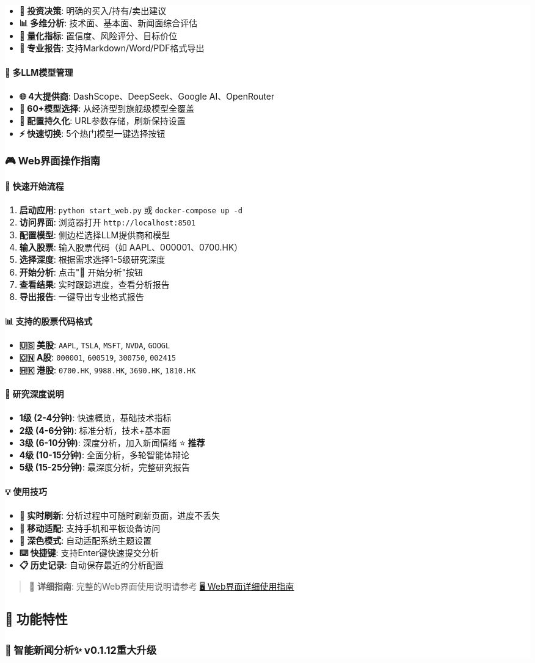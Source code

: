 - **🎯 投资决策**: 明确的买入/持有/卖出建议
- **📊 多维分析**: 技术面、基本面、新闻面综合评估
- **🔢 量化指标**: 置信度、风险评分、目标价位
- **📄 专业报告**: 支持Markdown/Word/PDF格式导出

#### 🤖 **多LLM模型管理**

- **🌐 4大提供商**: DashScope、DeepSeek、Google AI、OpenRouter
- **🎯 60+模型选择**: 从经济型到旗舰级模型全覆盖
- **💾 配置持久化**: URL参数存储，刷新保持设置
- **⚡ 快速切换**: 5个热门模型一键选择按钮

### 🎮 Web界面操作指南

#### 🚀 **快速开始流程**

1. **启动应用**: `python start_web.py` 或 `docker-compose up -d`
2. **访问界面**: 浏览器打开 `http://localhost:8501`
3. **配置模型**: 侧边栏选择LLM提供商和模型
4. **输入股票**: 输入股票代码（如 AAPL、000001、0700.HK）
5. **选择深度**: 根据需求选择1-5级研究深度
6. **开始分析**: 点击"🚀 开始分析"按钮
7. **查看结果**: 实时跟踪进度，查看分析报告
8. **导出报告**: 一键导出专业格式报告

#### 📊 **支持的股票代码格式**

- **🇺🇸 美股**: `AAPL`, `TSLA`, `MSFT`, `NVDA`, `GOOGL`
- **🇨🇳 A股**: `000001`, `600519`, `300750`, `002415`
- **🇭🇰 港股**: `0700.HK`, `9988.HK`, `3690.HK`, `1810.HK`

#### 🎯 **研究深度说明**

- **1级 (2-4分钟)**: 快速概览，基础技术指标
- **2级 (4-6分钟)**: 标准分析，技术+基本面
- **3级 (6-10分钟)**: 深度分析，加入新闻情绪 ⭐ **推荐**
- **4级 (10-15分钟)**: 全面分析，多轮智能体辩论
- **5级 (15-25分钟)**: 最深度分析，完整研究报告

#### 💡 **使用技巧**

- **🔄 实时刷新**: 分析过程中可随时刷新页面，进度不丢失
- **📱 移动适配**: 支持手机和平板设备访问
- **🎨 深色模式**: 自动适配系统主题设置
- **⌨️ 快捷键**: 支持Enter键快速提交分析
- **📋 历史记录**: 自动保存最近的分析配置

> 📖 **详细指南**: 完整的Web界面使用说明请参考 [🖥️ Web界面详细使用指南](docs/usage/web-interface-detailed-guide.md)

## 🎯 功能特性

### 🚀  智能新闻分析✨ **v0.1.12重大升级**
